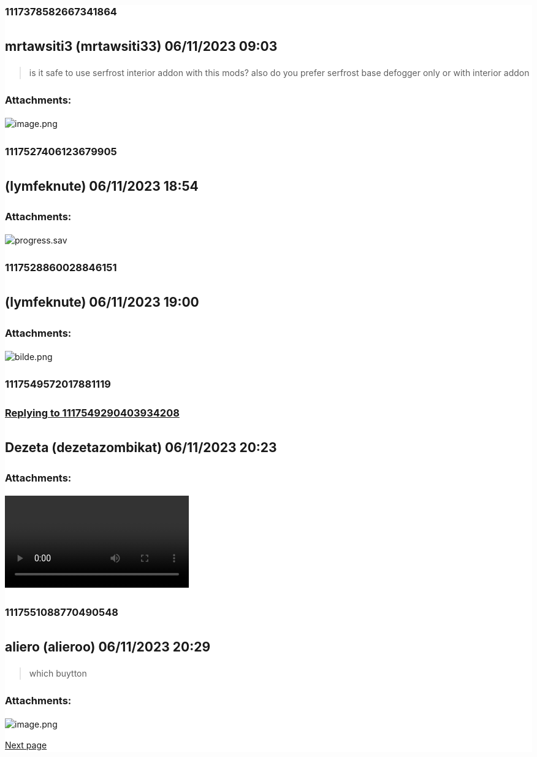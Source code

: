 ### 1117378582667341864
## mrtawsiti3 (mrtawsiti33) 06/11/2023 09:03 

> is it safe to use serfrost interior addon with this mods? 
> also do you prefer serfrost base defogger only or with interior addon
### Attachments: 
![image.png](https://yuzudiscordbackup.s3.us-west-2.amazonaws.com/files-game-mods/1117378582667341864_image.png)

### 1117527406123679905
##  (lymfeknute) 06/11/2023 18:54 

> 
### Attachments: 
![progress.sav](https://yuzudiscordbackup.s3.us-west-2.amazonaws.com/files-game-mods/1117527406123679905_progress.sav)

### 1117528860028846151
##  (lymfeknute) 06/11/2023 19:00 

> 
### Attachments: 
![bilde.png](https://yuzudiscordbackup.s3.us-west-2.amazonaws.com/files-game-mods/1117528860028846151_bilde.png)

### 1117549572017881119
### [Replying to 1117549290403934208](#1117549290403934208)
## Dezeta (dezetazombikat) 06/11/2023 20:23 

> 
### Attachments: 
![20230611-2022-21.0306109.mp4](https://yuzudiscordbackup.s3.us-west-2.amazonaws.com/files-game-mods/1117549572017881119_20230611-2022-21.0306109.mp4)

### 1117551088770490548
## aliero (alieroo) 06/11/2023 20:29 

> which buytton
### Attachments: 
![image.png](https://yuzudiscordbackup.s3.us-west-2.amazonaws.com/files-game-mods/1117551088770490548_image.png)

[Next page](90.md)